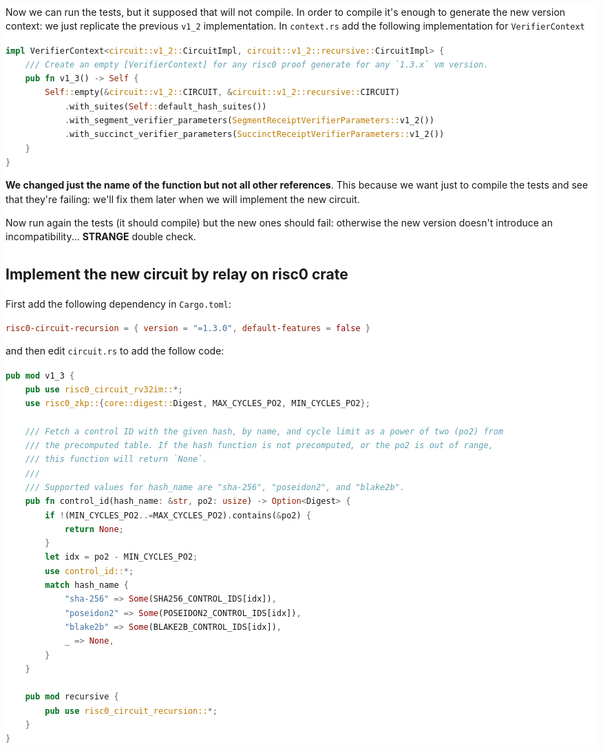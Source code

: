 Now we can run the tests, but it supposed that will not compile. In order to compile
it's enough to generate the new version context: we just replicate the previous `v1_2`
implementation. In `context.rs` add the following implementation for `VerifierContext`

```rust
impl VerifierContext<circuit::v1_2::CircuitImpl, circuit::v1_2::recursive::CircuitImpl> {
    /// Create an empty [VerifierContext] for any risc0 proof generate for any `1.3.x` vm version.
    pub fn v1_3() -> Self {
        Self::empty(&circuit::v1_2::CIRCUIT, &circuit::v1_2::recursive::CIRCUIT)
            .with_suites(Self::default_hash_suites())
            .with_segment_verifier_parameters(SegmentReceiptVerifierParameters::v1_2())
            .with_succinct_verifier_parameters(SuccinctReceiptVerifierParameters::v1_2())
    }
}
```

**We changed just the name of the function but not all other references**. This because we
want just to compile the tests and see that they're failing: we'll fix them later when we
will implement the new circuit.

Now run again the tests (it should compile) but the new ones should fail:
otherwise the new version doesn't introduce an incompatibility... **STRANGE**
double check.

## Implement the new circuit by relay on risc0 crate

First add the following dependency in `Cargo.toml`:

```toml
risc0-circuit-recursion = { version = "=1.3.0", default-features = false }
```

and then edit `circuit.rs` to add the follow code:

```rust
pub mod v1_3 {
    pub use risc0_circuit_rv32im::*;
    use risc0_zkp::{core::digest::Digest, MAX_CYCLES_PO2, MIN_CYCLES_PO2};

    /// Fetch a control ID with the given hash, by name, and cycle limit as a power of two (po2) from
    /// the precomputed table. If the hash function is not precomputed, or the po2 is out of range,
    /// this function will return `None`.
    ///
    /// Supported values for hash_name are "sha-256", "poseidon2", and "blake2b".
    pub fn control_id(hash_name: &str, po2: usize) -> Option<Digest> {
        if !(MIN_CYCLES_PO2..=MAX_CYCLES_PO2).contains(&po2) {
            return None;
        }
        let idx = po2 - MIN_CYCLES_PO2;
        use control_id::*;
        match hash_name {
            "sha-256" => Some(SHA256_CONTROL_IDS[idx]),
            "poseidon2" => Some(POSEIDON2_CONTROL_IDS[idx]),
            "blake2b" => Some(BLAKE2B_CONTROL_IDS[idx]),
            _ => None,
        }
    }

    pub mod recursive {
        pub use risc0_circuit_recursion::*;
    }
}
```
